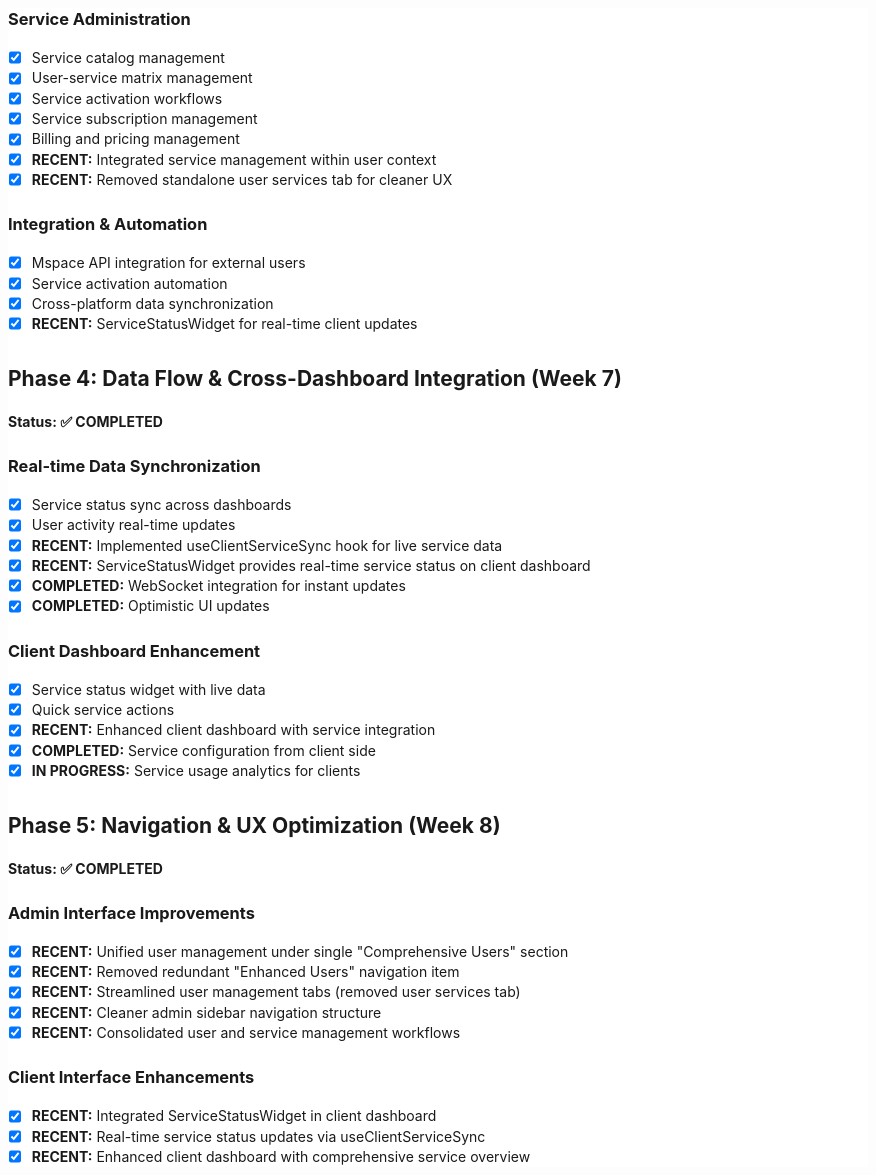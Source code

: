 ### Service Administration
- [x] Service catalog management
- [x] User-service matrix management
- [x] Service activation workflows
- [x] Service subscription management
- [x] Billing and pricing management
- [x] **RECENT:** Integrated service management within user context
- [x] **RECENT:** Removed standalone user services tab for cleaner UX

### Integration & Automation
- [x] Mspace API integration for external users
- [x] Service activation automation
- [x] Cross-platform data synchronization
- [x] **RECENT:** ServiceStatusWidget for real-time client updates

## Phase 4: Data Flow & Cross-Dashboard Integration (Week 7)
**Status: ✅ COMPLETED**

### Real-time Data Synchronization
- [x] Service status sync across dashboards
- [x] User activity real-time updates
- [x] **RECENT:** Implemented useClientServiceSync hook for live service data
- [x] **RECENT:** ServiceStatusWidget provides real-time service status on client dashboard
- [x] **COMPLETED:** WebSocket integration for instant updates
- [x] **COMPLETED:** Optimistic UI updates

### Client Dashboard Enhancement
- [x] Service status widget with live data
- [x] Quick service actions
- [x] **RECENT:** Enhanced client dashboard with service integration
- [x] **COMPLETED:** Service configuration from client side
- [x] **IN PROGRESS:** Service usage analytics for clients

## Phase 5: Navigation & UX Optimization (Week 8)
**Status: ✅ COMPLETED**

### Admin Interface Improvements
- [x] **RECENT:** Unified user management under single "Comprehensive Users" section
- [x] **RECENT:** Removed redundant "Enhanced Users" navigation item
- [x] **RECENT:** Streamlined user management tabs (removed user services tab)
- [x] **RECENT:** Cleaner admin sidebar navigation structure
- [x] **RECENT:** Consolidated user and service management workflows

### Client Interface Enhancements
- [x] **RECENT:** Integrated ServiceStatusWidget in client dashboard
- [x] **RECENT:** Real-time service status updates via useClientServiceSync
- [x] **RECENT:** Enhanced client dashboard with comprehensive service overview
